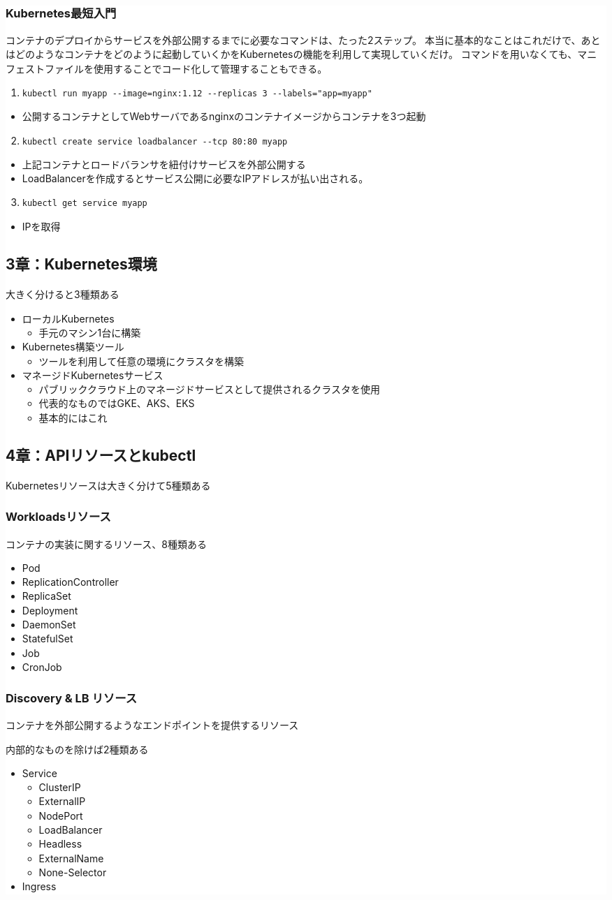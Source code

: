 ### Kubernetes最短入門

コンテナのデプロイからサービスを外部公開するまでに必要なコマンドは、たった2ステップ。
本当に基本的なことはこれだけで、あとはどのようなコンテナをどのように起動していくかをKubernetesの機能を利用して実現していくだけ。
コマンドを用いなくても、マニフェストファイルを使用することでコード化して管理することもできる。

1. `kubectl run myapp --image=nginx:1.12 --replicas 3 --labels="app=myapp"`
  - 公開するコンテナとしてWebサーバであるnginxのコンテナイメージからコンテナを3つ起動
2. `kubectl create service loadbalancer --tcp 80:80 myapp`
  - 上記コンテナとロードバランサを紐付けサービスを外部公開する
  - LoadBalancerを作成するとサービス公開に必要なIPアドレスが払い出される。
3. `kubectl get service myapp`
  - IPを取得


## 3章：Kubernetes環境

大きく分けると3種類ある

- ローカルKubernetes
  - 手元のマシン1台に構築
- Kubernetes構築ツール
  - ツールを利用して任意の環境にクラスタを構築
- マネージドKubernetesサービス
  - パブリッククラウド上のマネージドサービスとして提供されるクラスタを使用
  - 代表的なものではGKE、AKS、EKS
  - 基本的にはこれ

## 4章：APIリソースとkubectl

Kubernetesリソースは大きく分けて5種類ある

### Workloadsリソース

コンテナの実装に関するリソース、8種類ある

- Pod
- ReplicationController
- ReplicaSet
- Deployment
- DaemonSet
- StatefulSet
- Job
- CronJob


### Discovery & LB リソース

コンテナを外部公開するようなエンドポイントを提供するリソース

内部的なものを除けば2種類ある

- Service
  - ClusterIP
  - ExternalIP
  - NodePort
  - LoadBalancer
  - Headless
  - ExternalName
  - None-Selector
- Ingress

